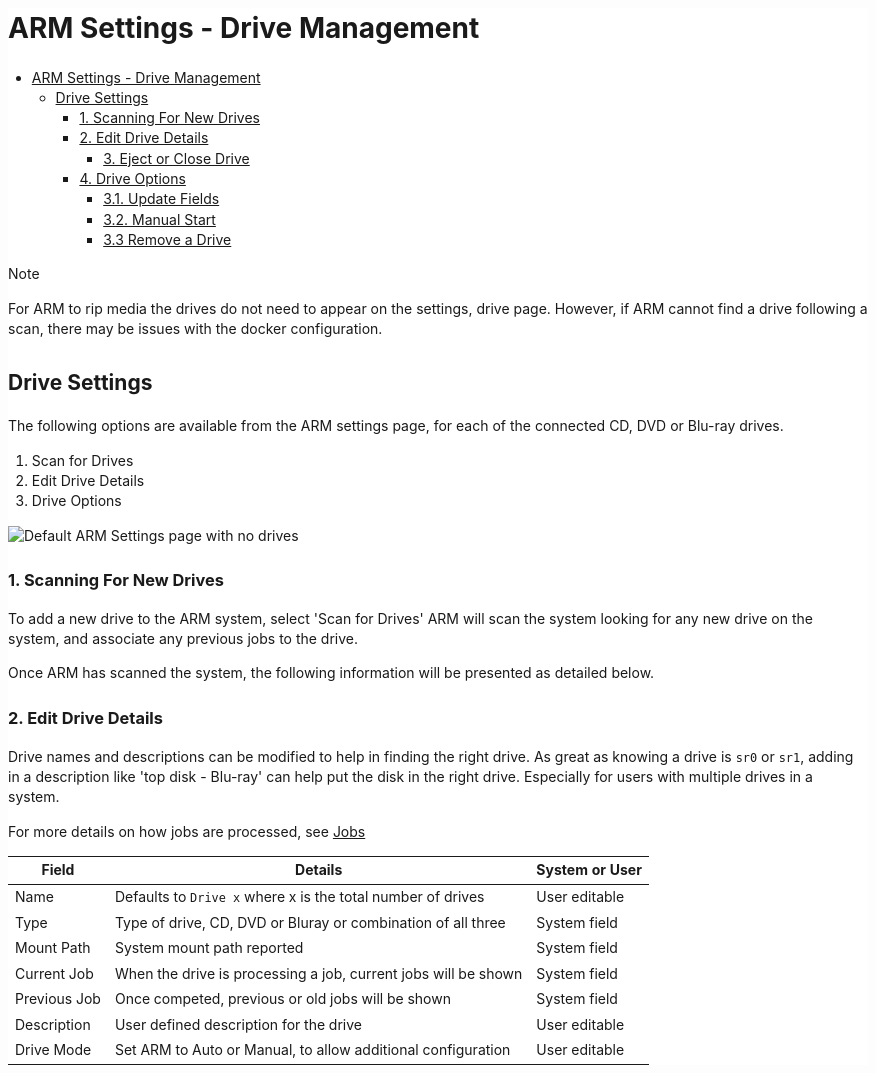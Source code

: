 # ARM Settings - Drive Management


* [ARM Settings - Drive Management](#arm-settings---drive-management)
  * [Drive Settings](#drive-settings)
    * [1. Scanning For New Drives](#1-scanning-for-new-drives)
    * [2. Edit Drive Details](#2-edit-drive-details)
      * [3. Eject or Close Drive](#3-eject-or-close-drive)
    * [4. Drive Options](#4-drive-options)
      * [3.1. Update Fields](#31-update-fields)
      * [3.2. Manual Start](#32-manual-start)
      * [3.3 Remove a Drive](#33-remove-a-drive)


> [!NOTE]
> For ARM to rip media the drives do not need to appear on the settings, drive page.
> However, if ARM cannot find a drive following a scan, there may be issues with the docker configuration.

## Drive Settings

The following options are available from the ARM settings page, for each of the connected CD, DVD or Blu-ray drives.

1. Scan for Drives
2. Edit Drive Details
3. Drive Options

<img title="ARM Settings Page" alt="Default ARM Settings page with no drives" src="images/settings_drives.png" width="80%" height=""/>

### 1. Scanning For New Drives

To add a new drive to the ARM system, select 'Scan for Drives'
ARM will scan the system looking for any new drive on the system, and associate any previous jobs to the drive.

Once ARM has scanned the system, the following information will be presented as detailed below.


### 2. Edit Drive Details

Drive names and descriptions can be modified to help in finding the right drive.
As great as knowing a drive is `sr0` or `sr1`, adding in a description like 'top disk - Blu-ray' can help put the disk in the right drive.
Especially for users with multiple drives in a system.

For more details on how jobs are processed, see [Jobs](Web-Jobs)

| Field        | Details                                                        | System or User |
|--------------|----------------------------------------------------------------|----------------|
| Name         | Defaults to `Drive x` where x is the total number of drives    | User editable  |
| Type         | Type of drive, CD, DVD or Bluray or combination of all three   | System field   |
| Mount Path   | System mount path reported                                     | System field   |
| Current Job  | When the drive is processing a job, current jobs will be shown | System field   |
| Previous Job | Once competed, previous or old jobs will be shown              | System field   |
| Description  | User defined description for the drive                         | User editable  |
| Drive Mode   | Set ARM to Auto or Manual, to allow additional configuration   | User editable  |
